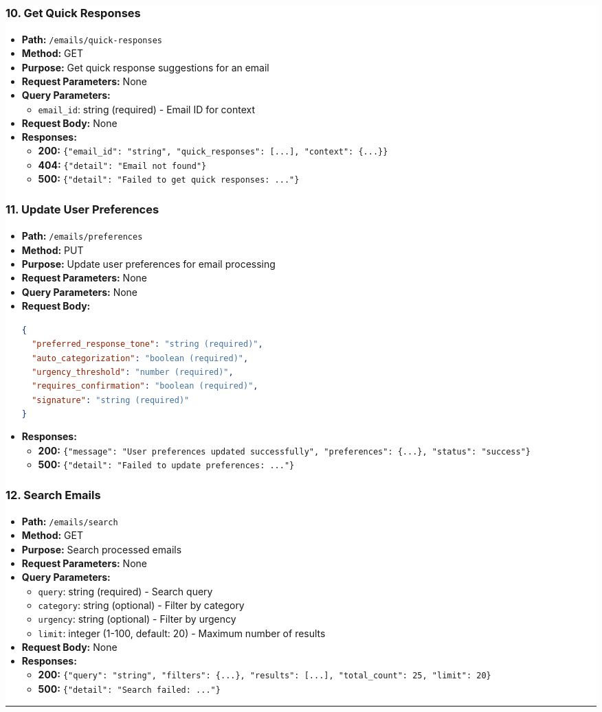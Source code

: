 ### 10. Get Quick Responses
- **Path:** `/emails/quick-responses`
- **Method:** GET
- **Purpose:** Get quick response suggestions for an email
- **Request Parameters:** None
- **Query Parameters:**
  - `email_id`: string (required) - Email ID for context
- **Request Body:** None
- **Responses:**
  - **200:** `{"email_id": "string", "quick_responses": [...], "context": {...}}`
  - **404:** `{"detail": "Email not found"}`
  - **500:** `{"detail": "Failed to get quick responses: ..."}`

### 11. Update User Preferences
- **Path:** `/emails/preferences`
- **Method:** PUT
- **Purpose:** Update user preferences for email processing
- **Request Parameters:** None
- **Query Parameters:** None
- **Request Body:**
  ```json
  {
    "preferred_response_tone": "string (required)",
    "auto_categorization": "boolean (required)",
    "urgency_threshold": "number (required)",
    "requires_confirmation": "boolean (required)",
    "signature": "string (required)"
  }
  ```
- **Responses:**
  - **200:** `{"message": "User preferences updated successfully", "preferences": {...}, "status": "success"}`
  - **500:** `{"detail": "Failed to update preferences: ..."}`

### 12. Search Emails
- **Path:** `/emails/search`
- **Method:** GET
- **Purpose:** Search processed emails
- **Request Parameters:** None
- **Query Parameters:**
  - `query`: string (required) - Search query
  - `category`: string (optional) - Filter by category
  - `urgency`: string (optional) - Filter by urgency
  - `limit`: integer (1-100, default: 20) - Maximum number of results
- **Request Body:** None
- **Responses:**
  - **200:** `{"query": "string", "filters": {...}, "results": [...], "total_count": 25, "limit": 20}`
  - **500:** `{"detail": "Search failed: ..."}`

---
